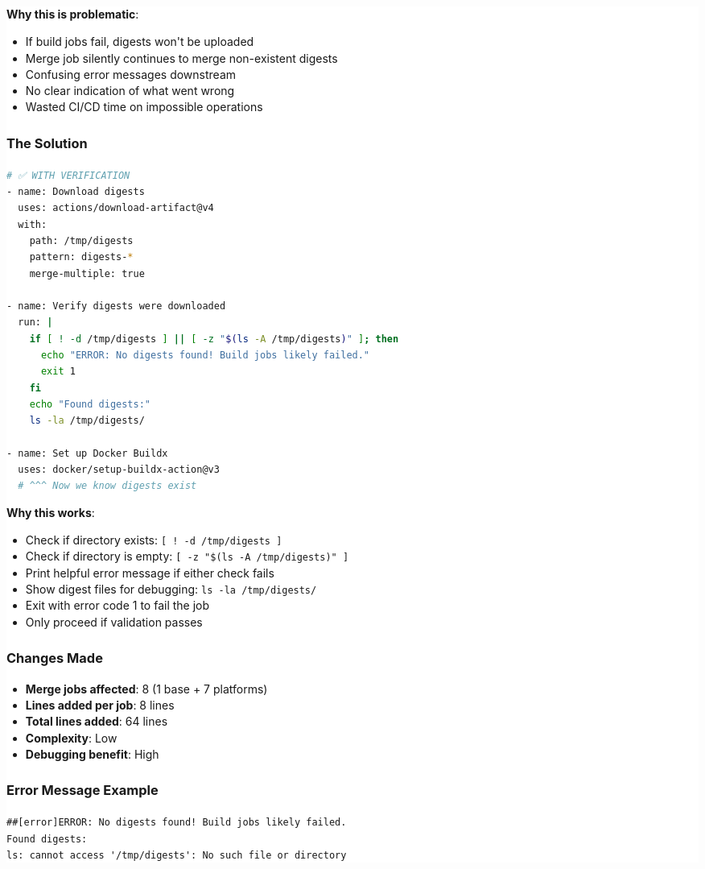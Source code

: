 
**Why this is problematic**:
- If build jobs fail, digests won't be uploaded
- Merge job silently continues to merge non-existent digests
- Confusing error messages downstream
- No clear indication of what went wrong
- Wasted CI/CD time on impossible operations

### The Solution
```bash
# ✅ WITH VERIFICATION
- name: Download digests
  uses: actions/download-artifact@v4
  with:
    path: /tmp/digests
    pattern: digests-*
    merge-multiple: true

- name: Verify digests were downloaded
  run: |
    if [ ! -d /tmp/digests ] || [ -z "$(ls -A /tmp/digests)" ]; then
      echo "ERROR: No digests found! Build jobs likely failed."
      exit 1
    fi
    echo "Found digests:"
    ls -la /tmp/digests/

- name: Set up Docker Buildx
  uses: docker/setup-buildx-action@v3
  # ^^^ Now we know digests exist
```

**Why this works**:
- Check if directory exists: `[ ! -d /tmp/digests ]`
- Check if directory is empty: `[ -z "$(ls -A /tmp/digests)" ]`
- Print helpful error message if either check fails
- Show digest files for debugging: `ls -la /tmp/digests/`
- Exit with error code 1 to fail the job
- Only proceed if validation passes

### Changes Made
- **Merge jobs affected**: 8 (1 base + 7 platforms)
- **Lines added per job**: 8 lines
- **Total lines added**: 64 lines
- **Complexity**: Low
- **Debugging benefit**: High

### Error Message Example
```
##[error]ERROR: No digests found! Build jobs likely failed.
Found digests:
ls: cannot access '/tmp/digests': No such file or directory
```
